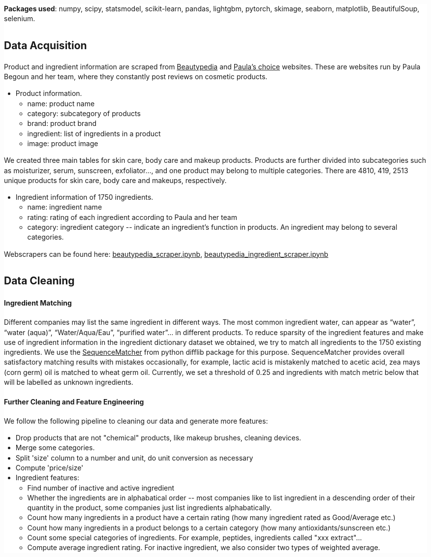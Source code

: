 **Packages used**: numpy, scipy, statsmodel, scikit-learn, pandas, lightgbm, pytorch, skimage, seaborn, matplotlib, BeautifulSoup, selenium.

## Data Acquisition

Product and ingredient information are scraped from [Beautypedia](https://www.beautypedia.com) and [Paula’s choice](https://www.paulaschoice.com/ingredient-dictionary) websites. These are websites run by Paula Begoun and her team, where they constantly post reviews on cosmetic products.
* Product information. 
    * name: product name 
    * category: subcategory of products 
    * brand: product brand 
    * ingredient: list of ingredients in a product 
    * image: product image

We created three main tables for skin care, body care and makeup products. Products are further divided into subcategories such as moisturizer, serum, sunscreen, exfoliator…, and one product may belong to multiple categories. There are 4810, 419, 2513 unique products for skin care, body care and makeups, respectively. 

* Ingredient information of 1750 ingredients.
    * name: ingredient name 
    * rating: rating of each ingredient according to Paula and her team 
    * category: ingredient category -- indicate an ingredient’s function in products. An ingredient may belong to several categories.
    
Webscrapers can be found here: [beautypedia_scraper.ipynb](https://github.com/NoxMoon/inside_beauty/blob/master/web_scraper/beautypedia_scraper.ipynb),
[beautypedia_ingredient_scraper.ipynb](https://github.com/NoxMoon/inside_beauty/blob/master/web_scraper/beautypedia_ingredient_scraper.ipynb)


## Data Cleaning

#### Ingredient Matching
Different companies may list the same ingredient in different ways. The most common ingredient water, can appear as “water”, “water (aqua)”, “Water/Aqua/Eau”, “purified water”… in different products. To reduce sparsity of the ingredient features and make use of ingredient information in the ingredient dictionary dataset we obtained, we try to match all ingredients to the 1750 existing ingredients. We use the [SequenceMatcher](https://docs.python.org/2/library/difflib.html) from python difflib package for this purpose. SequenceMatcher provides overall satisfactory matching results with mistakes occasionally, for example, lactic acid is mistakenly matched to acetic acid, zea mays (corn germ) oil is matched to wheat germ oil. Currently, we set a threshold of 0.25 and ingredients with match metric below that will be labelled as unknown ingredients.

#### Further Cleaning and Feature Engineering
We follow the following pipeline to cleaning our data and generate more features:
* Drop products that are not "chemical" products, like makeup brushes, cleaning devices.
* Merge some categories.
* Split 'size' column to a number and unit, do unit conversion as necessary
* Compute 'price/size'
* Ingredient features:
    * Find number of inactive and active ingredient
    * Whether the ingredients are in alphabatical order -- most companies like to list ingredient in a descending order of their quantity in the product, some companies just list ingredients alphabatically.
    * Count how many ingredients in a product have a certain rating (how many ingredient rated as Good/Average etc.)
    * Count how many ingredients in a product belongs to a certain category (how many antioxidants/sunscreen etc.)
    * Count some special categories of ingredients. For example, peptides, ingredients called "xxx extract"...
    * Compute average ingredient rating. For inactive ingredient, we also consider two types of weighted average.